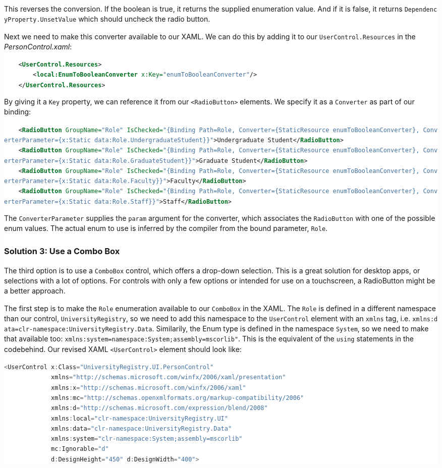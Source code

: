 This reverses the conversion.  If the boolean is true, it returns the supplied enumeration value.  And if it is false, it returns `DependencyProperty.UnsetValue` which should uncheck the radio button.

Next we need to make this converter available to our XAML.  We can do this by adding it to our `UserControl.Resources` in the _PersonControl.xaml_:

```xml
    <UserControl.Resources>
        <local:EnumToBooleanConverter x:Key="enumToBooleanConverter"/>
    </UserControl.Resources>
```

By giving it a `Key` property, we can reference it from our `<RadioButton>` elements.  We specify it as a `Converter` as part of our binding:

```xml
    <RadioButton GroupName="Role" IsChecked="{Binding Path=Role, Converter={StaticResource enumToBooleanConverter}, ConverterParameter={x:Static data:Role.UndergraduateStudent}}">Undergraduate Student</RadioButton>
    <RadioButton GroupName="Role" IsChecked="{Binding Path=Role, Converter={StaticResource enumToBooleanConverter}, ConverterParameter={x:Static data:Role.GraduateStudent}}">Graduate Student</RadioButton>
    <RadioButton GroupName="Role" IsChecked="{Binding Path=Role, Converter={StaticResource enumToBooleanConverter}, ConverterParameter={x:Static data:Role.Faculty}}">Faculty</RadioButton>
    <RadioButton GroupName="Role" IsChecked="{Binding Path=Role, Converter={StaticResource enumToBooleanConverter}, ConverterParameter={x:Static data:Role.Staff}}">Staff</RadioButton>
```
The `ConverterParameter` supplies the `param` argument for the converter, which associates the `RadioButton` with one of the possible enum values.  The actual enum to use is inferred by the compiler from the bound parameter, `Role`.

### Solution 3: Use a Combo Box 

The third option is to use a `ComboBox` control, which offers a drop-down selection.  This is a great solution for desktop apps, or selections with a lot of options.  For controls with only a few options or intended for use on a touchscreen, a RadioButton might be a better approach.

The first step is to make the `Role` enumeration available to our `ComboBox` in the XAML.  The `Role` is defined in a different namespace than our control, `UniversityRegistry`, so we need to add this namespace to the `UserControl` element with an `xmlns` tag, i.e. `xmlns:data=clr-namespace:UniversityRegistry.Data`.  Similarily, the Enum type is defined in the namespace `System`, so we need to make that available too: `xmlns:system=namespace:System;assembly=mscorlib"`.  This is the equivalent of the `using` statements in the codebehind.  Our revised XAML `<UserControl>` element should look like:

```csharp
<UserControl x:Class="UniversityRegistry.UI.PersonControl"
             xmlns="http://schemas.microsoft.com/winfx/2006/xaml/presentation"
             xmlns:x="http://schemas.microsoft.com/winfx/2006/xaml"
             xmlns:mc="http://schemas.openxmlformats.org/markup-compatibility/2006" 
             xmlns:d="http://schemas.microsoft.com/expression/blend/2008" 
             xmlns:local="clr-namespace:UniversityRegistry.UI"
             xmlns:data="clr-namespace:UniversityRegistry.Data"
             xmlns:system="clr-namespace:System;assembly=mscorlib" 
             mc:Ignorable="d" 
             d:DesignHeight="450" d:DesignWidth="400">
```
